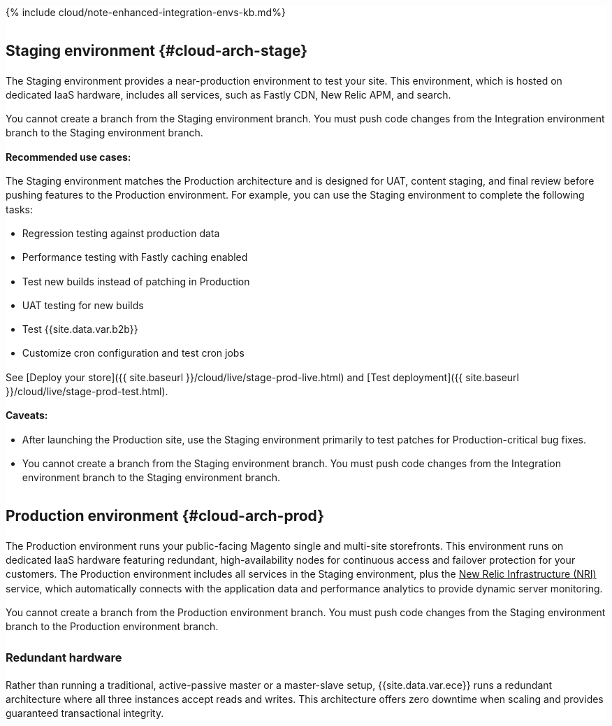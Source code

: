 {% include cloud/note-enhanced-integration-envs-kb.md%}

## Staging environment {#cloud-arch-stage}

The Staging environment provides a near-production environment to test your site. This environment, which is hosted on dedicated IaaS hardware, includes all services, such as Fastly CDN, New Relic APM, and search.

You cannot create a branch from the Staging environment branch. You must push code changes from the Integration environment branch to the Staging environment branch.

**Recommended use cases:**

The Staging environment matches the Production architecture and is designed for UAT, content staging, and final review before pushing features to the Production environment. For example, you can use the Staging environment to complete the following tasks:

-  Regression testing against production data

-  Performance testing with Fastly caching enabled

-  Test new builds instead of patching in Production

-  UAT testing for new builds

-  Test {{site.data.var.b2b}}

-  Customize cron configuration and test cron jobs

See [Deploy your store]({{ site.baseurl }}/cloud/live/stage-prod-live.html) and [Test deployment]({{ site.baseurl }}/cloud/live/stage-prod-test.html).

**Caveats:**

-  After launching the Production site, use the Staging environment primarily to test patches for Production-critical bug fixes.

-  You cannot create a branch from the Staging environment branch. You must push code changes from the Integration environment branch to the Staging environment branch.

## Production environment {#cloud-arch-prod}

The Production environment runs your public-facing Magento single and multi-site storefronts. This environment runs on dedicated IaaS hardware featuring redundant, high-availability nodes for continuous access and failover protection for your customers. The Production environment includes all services in the Staging environment, plus the [New Relic Infrastructure (NRI)](https://newrelic.com/products/infrastructure) service, which automatically connects with the application data and performance analytics to provide dynamic server monitoring.

You cannot create a branch from the Production environment branch. You must push code changes from the Staging environment branch to the Production environment branch.

### Redundant hardware

Rather than running a traditional, active-passive master or a master-slave setup, {{site.data.var.ece}} runs a redundant architecture where all three instances accept reads and writes. This architecture offers zero downtime when scaling and provides guaranteed transactional integrity.
